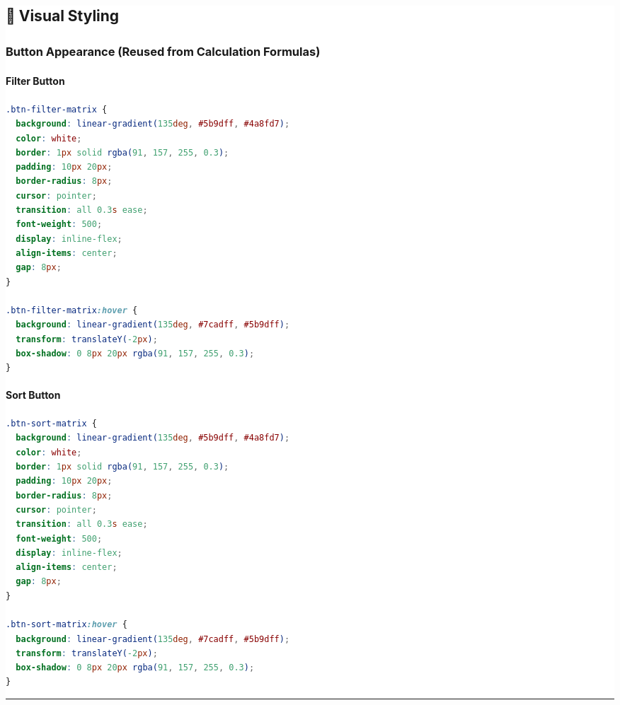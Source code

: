 
## 🎨 Visual Styling

### Button Appearance (Reused from Calculation Formulas)

#### Filter Button
```css
.btn-filter-matrix {
  background: linear-gradient(135deg, #5b9dff, #4a8fd7);
  color: white;
  border: 1px solid rgba(91, 157, 255, 0.3);
  padding: 10px 20px;
  border-radius: 8px;
  cursor: pointer;
  transition: all 0.3s ease;
  font-weight: 500;
  display: inline-flex;
  align-items: center;
  gap: 8px;
}

.btn-filter-matrix:hover {
  background: linear-gradient(135deg, #7cadff, #5b9dff);
  transform: translateY(-2px);
  box-shadow: 0 8px 20px rgba(91, 157, 255, 0.3);
}
```

#### Sort Button
```css
.btn-sort-matrix {
  background: linear-gradient(135deg, #5b9dff, #4a8fd7);
  color: white;
  border: 1px solid rgba(91, 157, 255, 0.3);
  padding: 10px 20px;
  border-radius: 8px;
  cursor: pointer;
  transition: all 0.3s ease;
  font-weight: 500;
  display: inline-flex;
  align-items: center;
  gap: 8px;
}

.btn-sort-matrix:hover {
  background: linear-gradient(135deg, #7cadff, #5b9dff);
  transform: translateY(-2px);
  box-shadow: 0 8px 20px rgba(91, 157, 255, 0.3);
}
```

---